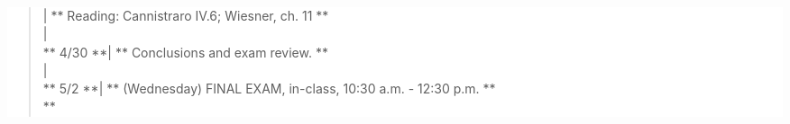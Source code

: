 > | ** Reading: Cannistraro IV.6; Wiesner, ch. 11 **  
> |  
> ** 4/30 **| ** Conclusions and exam review. **  
> |  
> ** 5/2 **| ** (Wednesday) FINAL EXAM, in-class, 10:30 a.m. - 12:30 p.m. **  
> **

